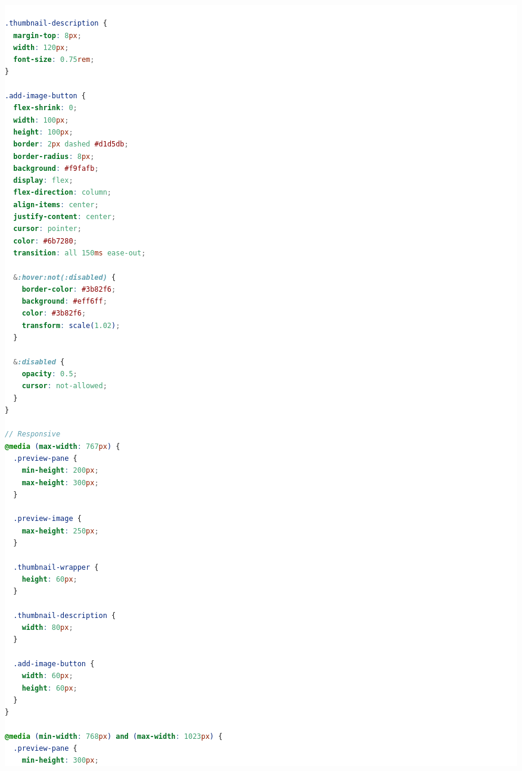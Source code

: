 ```scss

.thumbnail-description {
  margin-top: 8px;
  width: 120px;
  font-size: 0.75rem;
}

.add-image-button {
  flex-shrink: 0;
  width: 100px;
  height: 100px;
  border: 2px dashed #d1d5db;
  border-radius: 8px;
  background: #f9fafb;
  display: flex;
  flex-direction: column;
  align-items: center;
  justify-content: center;
  cursor: pointer;
  color: #6b7280;
  transition: all 150ms ease-out;

  &:hover:not(:disabled) {
    border-color: #3b82f6;
    background: #eff6ff;
    color: #3b82f6;
    transform: scale(1.02);
  }

  &:disabled {
    opacity: 0.5;
    cursor: not-allowed;
  }
}

// Responsive
@media (max-width: 767px) {
  .preview-pane {
    min-height: 200px;
    max-height: 300px;
  }

  .preview-image {
    max-height: 250px;
  }

  .thumbnail-wrapper {
    height: 60px;
  }

  .thumbnail-description {
    width: 80px;
  }

  .add-image-button {
    width: 60px;
    height: 60px;
  }
}

@media (min-width: 768px) and (max-width: 1023px) {
  .preview-pane {
    min-height: 300px;
```